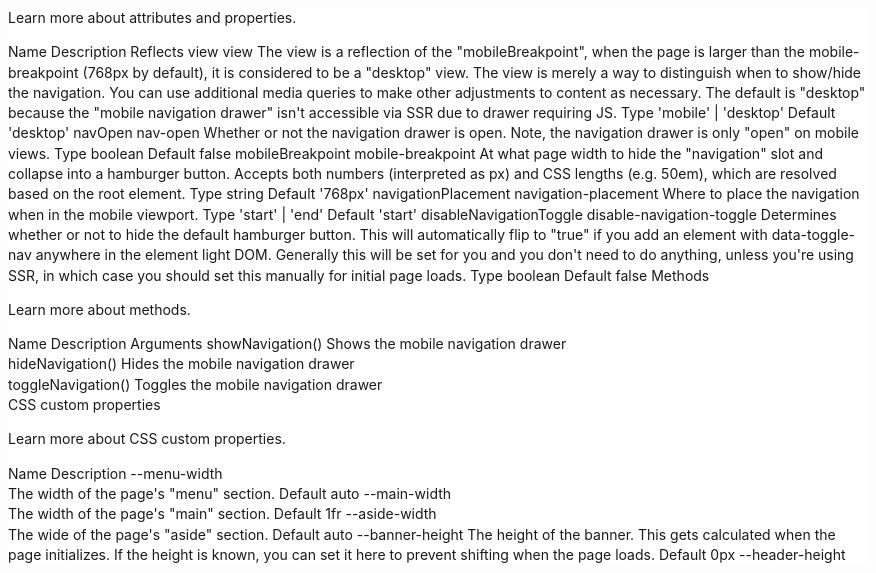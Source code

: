 Learn more about attributes and properties.

Name	Description	Reflects
view
view
The view is a reflection of the "mobileBreakpoint", when the page is larger than the mobile-breakpoint (768px by default), it is considered to be a "desktop" view. The view is merely a way to distinguish when to show/hide the navigation. You can use additional media queries to make other adjustments to content as necessary. The default is "desktop" because the "mobile navigation drawer" isn't accessible via SSR due to drawer requiring JS.
Type 'mobile' | 'desktop'
Default 'desktop'
navOpen
nav-open
Whether or not the navigation drawer is open. Note, the navigation drawer is only "open" on mobile views.
Type boolean
Default false
mobileBreakpoint
mobile-breakpoint
At what page width to hide the "navigation" slot and collapse into a hamburger button. Accepts both numbers (interpreted as px) and CSS lengths (e.g. 50em), which are resolved based on the root element.
Type string
Default '768px'
navigationPlacement
navigation-placement
Where to place the navigation when in the mobile viewport.
Type 'start' | 'end'
Default 'start'
disableNavigationToggle
disable-navigation-toggle
Determines whether or not to hide the default hamburger button. This will automatically flip to "true" if you add an element with data-toggle-nav anywhere in the element light DOM. Generally this will be set for you and you don't need to do anything, unless you're using SSR, in which case you should set this manually for initial page loads.
Type boolean
Default false
Methods 

Learn more about methods.

Name	Description	Arguments
showNavigation()	Shows the mobile navigation drawer	
hideNavigation()	Hides the mobile navigation drawer	
toggleNavigation()	Toggles the mobile navigation drawer	
CSS custom properties 

Learn more about CSS custom properties.

Name	Description
--menu-width	
The width of the page's "menu" section.
Default auto
--main-width	
The width of the page's "main" section.
Default 1fr
--aside-width	
The wide of the page's "aside" section.
Default auto
--banner-height	
The height of the banner. This gets calculated when the page initializes. If the height is known, you can set it here to prevent shifting when the page loads.
Default 0px
--header-height	